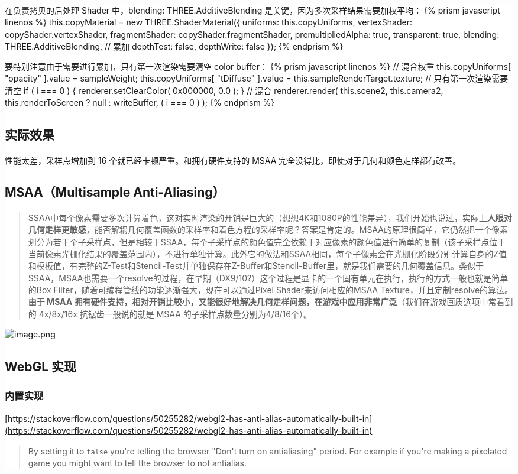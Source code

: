 在负责拷贝的后处理 Shader 中，blending: THREE.AdditiveBlending 是关键，因为多次采样结果需要加权平均：
{% prism javascript linenos %}
this.copyMaterial = new THREE.ShaderMaterial({
		uniforms: this.copyUniforms,
		vertexShader: copyShader.vertexShader,
		fragmentShader: copyShader.fragmentShader,
		premultipliedAlpha: true,
		transparent: true,
		blending: THREE.AdditiveBlending, // 累加
		depthTest: false,
		depthWrite: false
});
{% endprism %}

要特别注意由于需要进行累加，只有第一次渲染需要清空 color buffer：
{% prism javascript linenos %}
// 混合权重
this.copyUniforms[ "opacity" ].value = sampleWeight;
this.copyUniforms[ "tDiffuse" ].value = this.sampleRenderTarget.texture;
// 只有第一次渲染需要清空
if ( i === 0 ) {
	renderer.setClearColor( 0x000000, 0.0 );
}
// 混合
renderer.render( this.scene2, this.camera2, this.renderToScreen ? null : writeBuffer, ( i === 0 ) );
{% endprism %}

## 实际效果

性能太差，采样点增加到 16 个就已经卡顿严重。和拥有硬件支持的 MSAA 完全没得比，即使对于几何和颜色走样都有改善。


## MSAA（Multisample Anti-Aliasing）

> SSAA中每个像素需要多次计算着色，这对实时渲染的开销是巨大的（想想4K和1080P的性能差异），我们开始也说过，实际上**人眼对几何走样更敏感**，能否解耦几何覆盖函数的采样率和着色方程的采样率呢？答案是肯定的。MSAA的原理很简单，它仍然把一个像素划分为若干个子采样点，但是相较于SSAA，每个子采样点的颜色值完全依赖于对应像素的颜色值进行简单的复制（该子采样点位于当前像素光栅化结果的覆盖范围内），不进行单独计算。此外它的做法和SSAA相同，每个子像素会在光栅化阶段分别计算自身的Z值和模板值，有完整的Z-Test和Stencil-Test并单独保存在Z-Buffer和Stencil-Buffer里，就是我们需要的几何覆盖信息。类似于SSAA，MSAA也需要一个resolve的过程，在早期（DX9/10?）这个过程是显卡的一个固有单元在执行，执行的方式一般也就是简单的Box Filter，随着可编程管线的功能逐渐强大，现在可以通过Pixel Shader来访问相应的MSAA Texture，并且定制resolve的算法。**由于 MSAA 拥有硬件支持，相对开销比较小，又能很好地解决几何走样问题，在游戏中应用非常广泛**（我们在游戏画质选项中常看到的 4x/8x/16x 抗锯齿一般说的就是 MSAA 的子采样点数量分别为4/8/16个）。

![image.png](https://intranetproxy.alipay.com/skylark/lark/0/2019/png/158945/1549209474206-9cc63a8f-5725-482e-816a-05d38a50ea91.png#align=left&display=inline&height=505&linkTarget=_blank&name=image.png&originHeight=651&originWidth=685&size=155702&width=531)
## WebGL 实现

### 内置实现

[https://stackoverflow.com/questions/50255282/webgl2-has-anti-alias-automatically-built-in](https://stackoverflow.com/questions/50255282/webgl2-has-anti-alias-automatically-built-in)
> By setting it to `false` you're telling the browser "Don't turn on antialiasing" period. For example if you're making a pixelated game you might want to tell the browser to not antialias.
